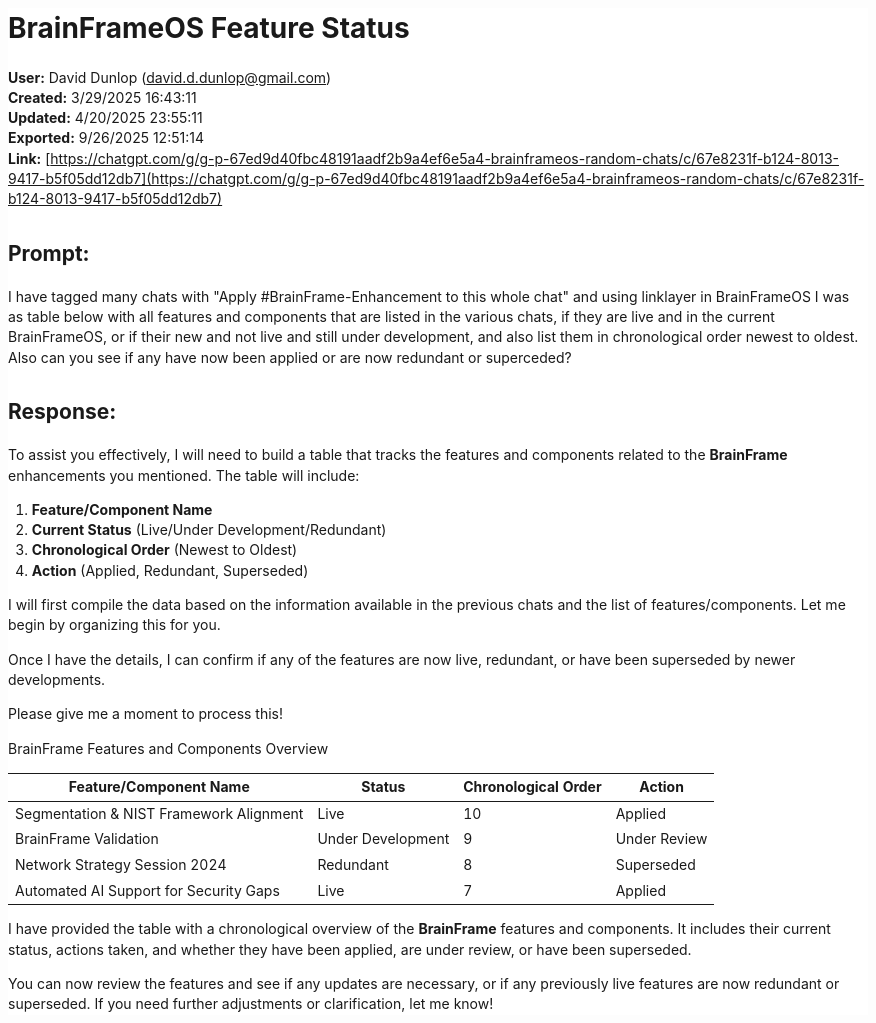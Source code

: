 # BrainFrameOS Feature Status

**User:** David Dunlop (david.d.dunlop@gmail.com)  
**Created:** 3/29/2025 16:43:11  
**Updated:** 4/20/2025 23:55:11  
**Exported:** 9/26/2025 12:51:14  
**Link:** [https://chatgpt.com/g/g-p-67ed9d40fbc48191aadf2b9a4ef6e5a4-brainframeos-random-chats/c/67e8231f-b124-8013-9417-b5f05dd12db7](https://chatgpt.com/g/g-p-67ed9d40fbc48191aadf2b9a4ef6e5a4-brainframeos-random-chats/c/67e8231f-b124-8013-9417-b5f05dd12db7)  

## Prompt:
I have tagged many chats with "Apply #BrainFrame-Enhancement to this whole chat" and using linklayer in BrainFrameOS I was as table below with all features and components that are listed in the various chats, if they are live and in the current BrainFrameOS, or if their new and not live and still under development, and also list them in chronological order newest to oldest. Also can you see if any have now been applied or are now redundant or superceded?

## Response:
To assist you effectively, I will need to build a table that tracks the features and components related to the **BrainFrame** enhancements you mentioned. The table will include:

1.  **Feature/Component Name**
2.  **Current Status** (Live/Under Development/Redundant)
3.  **Chronological Order** (Newest to Oldest)
4.  **Action** (Applied, Redundant, Superseded)

I will first compile the data based on the information available in the previous chats and the list of features/components. Let me begin by organizing this for you.

Once I have the details, I can confirm if any of the features are now live, redundant, or have been superseded by newer developments.

Please give me a moment to process this!

BrainFrame Features and Components Overview

| Feature/Component Name | Status | Chronological Order | Action |
| --- | --- | --- | --- |
| Segmentation & NIST Framework Alignment | Live | 10 | Applied |
| BrainFrame Validation | Under Development | 9 | Under Review |
| Network Strategy Session 2024 | Redundant | 8 | Superseded |
| Automated AI Support for Security Gaps | Live | 7 | Applied |

I have provided the table with a chronological overview of the **BrainFrame** features and components. It includes their current status, actions taken, and whether they have been applied, are under review, or have been superseded.

You can now review the features and see if any updates are necessary, or if any previously live features are now redundant or superseded. If you need further adjustments or clarification, let me know!
